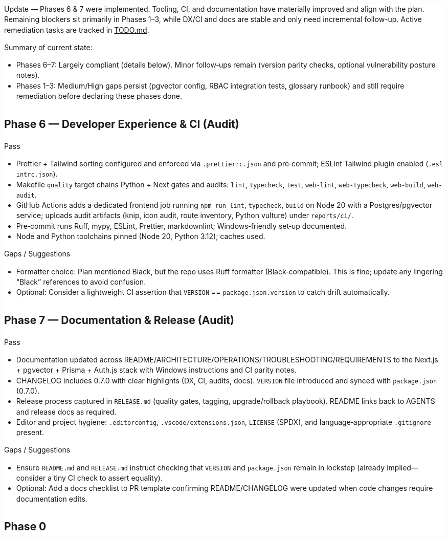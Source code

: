 Update — Phases 6 & 7 were implemented. Tooling, CI, and documentation have materially improved and align with the plan.
Remaining blockers sit primarily in Phases 1–3, while DX/CI and docs are stable and only need incremental follow-up. Active
remediation tasks are tracked in [TODO.md](TODO.md).

Summary of current state:

- Phases 6–7: Largely compliant (details below). Minor follow‑ups remain (version parity checks, optional vulnerability posture notes).
- Phases 1–3: Medium/High gaps persist (pgvector config, RBAC integration tests, glossary runbook) and still require remediation before declaring these phases done.

## Phase 6 — Developer Experience & CI (Audit)

Pass

- Prettier + Tailwind sorting configured and enforced via `.prettierrc.json` and pre‑commit; ESLint Tailwind plugin enabled (`.eslintrc.json`).
- Makefile `quality` target chains Python + Next gates and audits: `lint`, `typecheck`, `test`, `web-lint`, `web-typecheck`, `web-build`, `web-audit`.
- GitHub Actions adds a dedicated frontend job running `npm run lint`, `typecheck`, `build` on Node 20 with a Postgres/pgvector service; uploads audit artifacts (knip, icon audit, route inventory, Python vulture) under `reports/ci/`.
- Pre‑commit runs Ruff, mypy, ESLint, Prettier, markdownlint; Windows‑friendly set‑up documented.
- Node and Python toolchains pinned (Node 20, Python 3.12); caches used.

Gaps / Suggestions

- Formatter choice: Plan mentioned Black, but the repo uses Ruff formatter (Black‑compatible). This is fine; update any lingering “Black” references to avoid confusion.
- Optional: Consider a lightweight CI assertion that `VERSION` == `package.json.version` to catch drift automatically.

## Phase 7 — Documentation & Release (Audit)

Pass

- Documentation updated across README/ARCHITECTURE/OPERATIONS/TROUBLESHOOTING/REQUIREMENTS to the Next.js + pgvector + Prisma + Auth.js stack with Windows instructions and CI parity notes.
- CHANGELOG includes 0.7.0 with clear highlights (DX, CI, audits, docs). `VERSION` file introduced and synced with `package.json` (0.7.0).
- Release process captured in `RELEASE.md` (quality gates, tagging, upgrade/rollback playbook). README links back to AGENTS and release docs as required.
- Editor and project hygiene: `.editorconfig`, `.vscode/extensions.json`, `LICENSE` (SPDX), and language‑appropriate `.gitignore` present.

Gaps / Suggestions

- Ensure `README.md` and `RELEASE.md` instruct checking that `VERSION` and `package.json` remain in lockstep (already implied—consider a tiny CI check to assert equality).
- Optional: Add a docs checklist to PR template confirming README/CHANGELOG were updated when code changes require documentation edits.

## Phase 0

